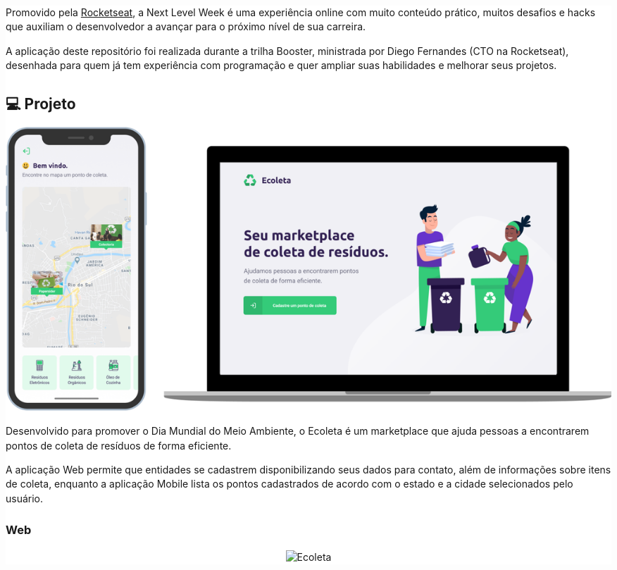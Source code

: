 <p>
Promovido pela <a href="https://rocketseat.com.br/" target="_blank">Rocketseat</a>, a Next Level Week é uma experiência online com
muito conteúdo prático, muitos desafios e
hacks que auxiliam o desenvolvedor a avançar para o próximo nível de sua carreira.

A aplicação deste repositório foi realizada durante a trilha Booster, ministrada por Diego Fernandes (CTO na Rocketseat), desenhada para quem já tem
experiência com programação e quer
ampliar suas habilidades e melhorar seus projetos.

</p>

## 💻 Projeto

<p align="center">
  <img alt="Ecoleta" src=".github\ecoleta-mobile-web.png" width="100%">
</p>

Desenvolvido para promover o Dia Mundial do Meio Ambiente, o Ecoleta é um marketplace que ajuda pessoas a encontrarem pontos de coleta de resíduos de forma eficiente.

A aplicação Web permite que entidades se cadastrem disponibilizando seus dados para contato, além de informações sobre itens de coleta, enquanto a aplicação Mobile lista os pontos cadastrados de acordo com o estado e a cidade selecionados pelo usuário.

### Web

<p align="center">
  <img alt="Ecoleta" src=".github\Ecoleta.gif" width="80%">
</p>
